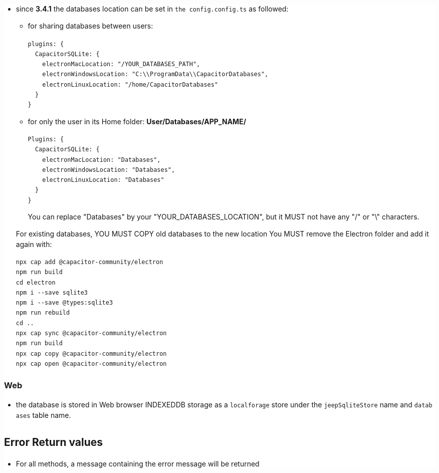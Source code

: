 - since **3.4.1** the databases location can be set in `the config.config.ts` as followed:

  - for sharing databases between users:

    ``` 
    plugins: {
      CapacitorSQLite: {
        electronMacLocation: "/YOUR_DATABASES_PATH",
        electronWindowsLocation: "C:\\ProgramData\\CapacitorDatabases",
        electronLinuxLocation: "/home/CapacitorDatabases"
      }
    }
    ``` 

  - for only the user in its Home folder: **User/Databases/APP_NAME/**

    ``` 
    Plugins: {
      CapacitorSQLite: {
        electronMacLocation: "Databases",
        electronWindowsLocation: "Databases",
        electronLinuxLocation: "Databases"
      }
    }
    ``` 
    You can replace "Databases" by your "YOUR_DATABASES_LOCATION", but it MUST not have any "/" or "\\" characters.

  For existing databases, YOU MUST COPY old databases to the new location
  You MUST remove the Electron folder and add it again with: 

  ``` 
  npx cap add @capacitor-community/electron
  npm run build 
  cd electron
  npm i --save sqlite3
  npm i --save @types:sqlite3
  npm run rebuild
  cd ..
  npx cap sync @capacitor-community/electron
  npm run build
  npx cap copy @capacitor-community/electron
  npx cap open @capacitor-community/electron
  ``` 

### Web

- the database is stored in Web browser INDEXEDDB storage as a `localforage` store under the `jeepSqliteStore` name and `databases` table name.


## Error Return values

- For all methods, a message containing the error message will be returned
